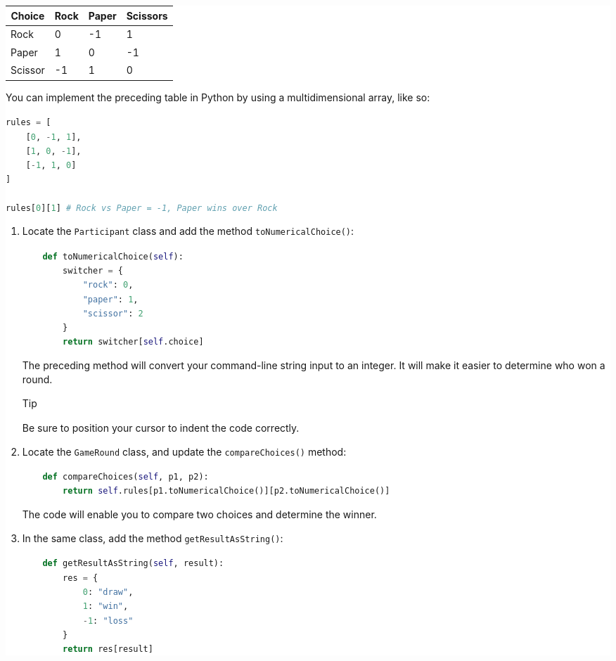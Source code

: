 |Choice   |Rock     |Paper    |Scissors  |
|---------|---------|---------|---------|
|Rock     | 0       | -1      |  1      |
|Paper    | 1       |  0      | -1      |
|Scissor  | -1      |  1      |  0      |

You can implement the preceding table in Python by using a multidimensional array, like so:

```python
rules = [
    [0, -1, 1],
    [1, 0, -1],
    [-1, 1, 0]
]

rules[0][1] # Rock vs Paper = -1, Paper wins over Rock
```

1. Locate the `Participant` class and add the method `toNumericalChoice()`:

   ```python
       def toNumericalChoice(self):
           switcher = {
               "rock": 0,
               "paper": 1,
               "scissor": 2
           }
           return switcher[self.choice]
   ```

   The preceding method will convert your command-line string input to an integer. It will make it easier to determine who won a round.

   > [!TIP]
   > Be sure to position your cursor to indent the code correctly.

1. Locate the `GameRound` class, and update the `compareChoices()` method:

   ```python
       def compareChoices(self, p1, p2):
           return self.rules[p1.toNumericalChoice()][p2.toNumericalChoice()]
   ```

   The code will enable you to compare two choices and determine the winner.

1. In the same class, add the method `getResultAsString()`:

   ```python
       def getResultAsString(self, result):
           res = {
               0: "draw",
               1: "win",
               -1: "loss"
           }       
           return res[result]
   ```
